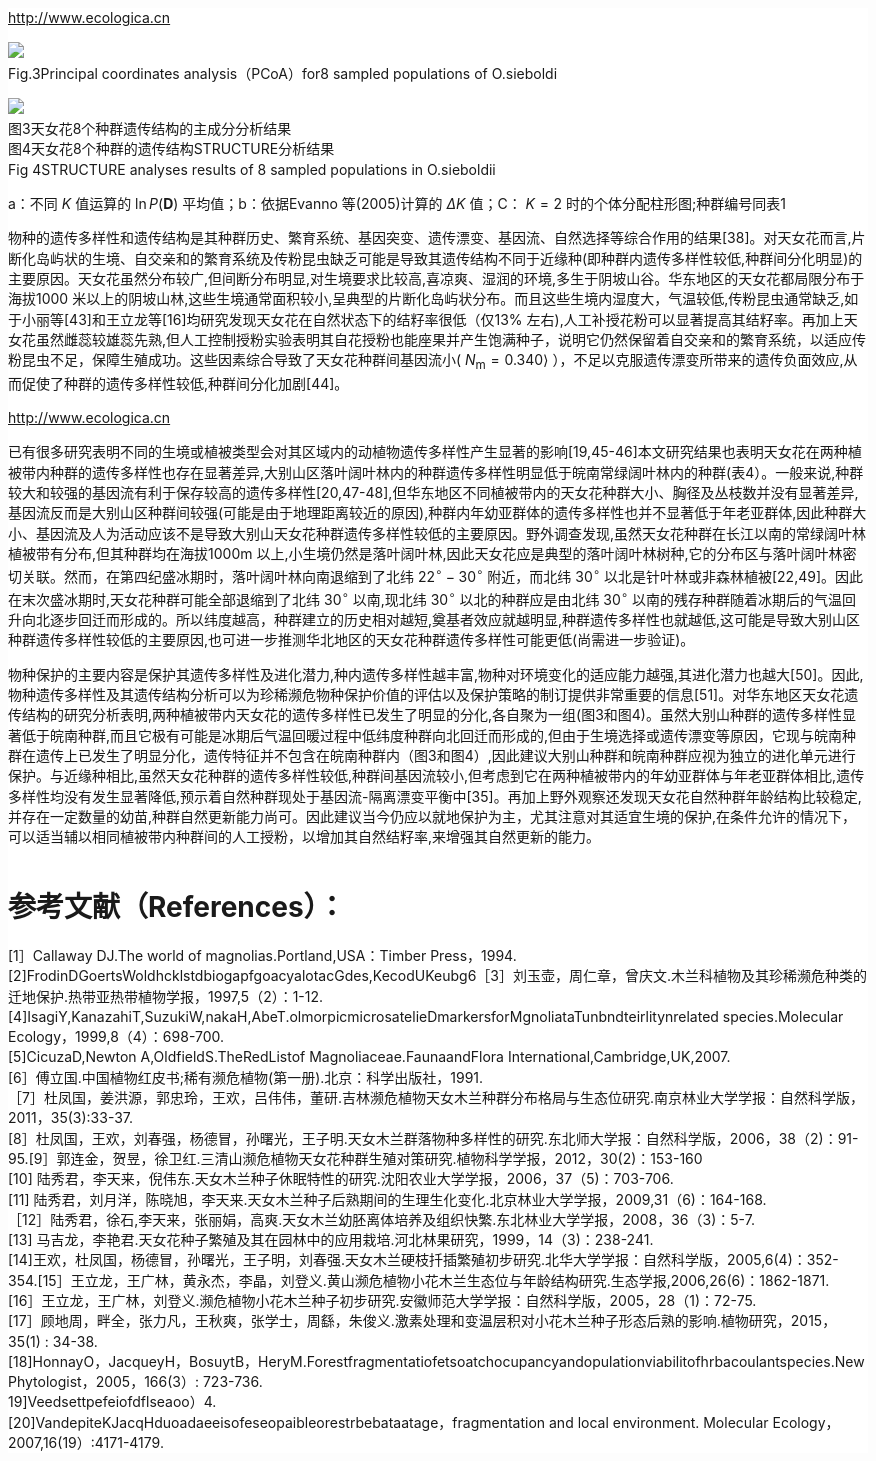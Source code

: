 http://www.ecologica.cn

![](images/25f64bc3752f8ae51444936758ebd7e62b0fc3c1c6eea0109209723c50e4e7e2.jpg)  
Fig.3Principal coordinates analysis（PCoA）for8 sampled populations of O.sieboldi

![](images/b1b6a552a0d5abff3b0f3f4c214b25eb27531be0de329f100570f55519af7932.jpg)  
图3天女花8个种群遗传结构的主成分分析结果  
图4天女花8个种群的遗传结构STRUCTURE分析结果  
Fig 4STRUCTURE analyses results of 8 sampled populations in O.sieboldii

a：不同 $K$ 值运算的 $\ln P ( \mathbf { D } )$ 平均值；b：依据Evanno 等(2005)计算的 $\Delta K$ 值；C： $K = 2$ 时的个体分配柱形图;种群编号同表1

物种的遗传多样性和遗传结构是其种群历史、繁育系统、基因突变、遗传漂变、基因流、自然选择等综合作用的结果[38]。对天女花而言,片断化岛屿状的生境、自交亲和的繁育系统及传粉昆虫缺乏可能是导致其遗传结构不同于近缘种(即种群内遗传多样性较低,种群间分化明显)的主要原因。天女花虽然分布较广,但间断分布明显,对生境要求比较高,喜凉爽、湿润的环境,多生于阴坡山谷。华东地区的天女花都局限分布于海拔1000 米以上的阴坡山林,这些生境通常面积较小,呈典型的片断化岛屿状分布。而且这些生境内湿度大，气温较低,传粉昆虫通常缺乏,如于小丽等[43]和王立龙等[16]均研究发现天女花在自然状态下的结籽率很低（仅$1 3 \%$ 左右),人工补授花粉可以显著提高其结籽率。再加上天女花虽然雌蕊较雄蕊先熟,但人工控制授粉实验表明其自花授粉也能座果并产生饱满种子，说明它仍然保留着自交亲和的繁育系统，以适应传粉昆虫不足，保障生殖成功。这些因素综合导致了天女花种群间基因流小( $N _ { \mathrm { m } } { = } 0 . 3 4 0 \rangle$ ），不足以克服遗传漂变所带来的遗传负面效应,从而促使了种群的遗传多样性较低,种群间分化加剧[44]。

http://www.ecologica.cn

已有很多研究表明不同的生境或植被类型会对其区域内的动植物遗传多样性产生显著的影响[19,45-46]本文研究结果也表明天女花在两种植被带内种群的遗传多样性也存在显著差异,大别山区落叶阔叶林内的种群遗传多样性明显低于皖南常绿阔叶林内的种群(表4）。一般来说,种群较大和较强的基因流有利于保存较高的遗传多样性[20,47-48],但华东地区不同植被带内的天女花种群大小、胸径及丛枝数并没有显著差异,基因流反而是大别山区种群间较强(可能是由于地理距离较近的原因),种群内年幼亚群体的遗传多样性也并不显著低于年老亚群体,因此种群大小、基因流及人为活动应该不是导致大别山天女花种群遗传多样性较低的主要原因。野外调查发现,虽然天女花种群在长江以南的常绿阔叶林植被带有分布,但其种群均在海拔$1 0 0 0 \mathrm { m }$ 以上,小生境仍然是落叶阔叶林,因此天女花应是典型的落叶阔叶林树种,它的分布区与落叶阔叶林密切关联。然而，在第四纪盛冰期时，落叶阔叶林向南退缩到了北纬 $2 2 ^ { \circ } - 3 0 ^ { \circ }$ 附近，而北纬 $3 0 ^ { \circ }$ 以北是针叶林或非森林植被[22,49]。因此在末次盛冰期时,天女花种群可能全部退缩到了北纬 $3 0 ^ { \circ }$ 以南,现北纬 $3 0 ^ { \circ }$ 以北的种群应是由北纬 $3 0 ^ { \circ }$ 以南的残存种群随着冰期后的气温回升向北逐步回迁而形成的。所以纬度越高，种群建立的历史相对越短,奠基者效应就越明显,种群遗传多样性也就越低,这可能是导致大别山区种群遗传多样性较低的主要原因,也可进一步推测华北地区的天女花种群遗传多样性可能更低(尚需进一步验证)。

物种保护的主要内容是保护其遗传多样性及进化潜力,种内遗传多样性越丰富,物种对环境变化的适应能力越强,其进化潜力也越大[50]。因此,物种遗传多样性及其遗传结构分析可以为珍稀濒危物种保护价值的评估以及保护策略的制订提供非常重要的信息[51]。对华东地区天女花遗传结构的研究分析表明,两种植被带内天女花的遗传多样性已发生了明显的分化,各自聚为一组(图3和图4)。虽然大别山种群的遗传多样性显著低于皖南种群,而且它极有可能是冰期后气温回暖过程中低纬度种群向北回迁而形成的,但由于生境选择或遗传漂变等原因，它现与皖南种群在遗传上已发生了明显分化，遗传特征并不包含在皖南种群内（图3和图4）,因此建议大别山种群和皖南种群应视为独立的进化单元进行保护。与近缘种相比,虽然天女花种群的遗传多样性较低,种群间基因流较小,但考虑到它在两种植被带内的年幼亚群体与年老亚群体相比,遗传多样性均没有发生显著降低,预示着自然种群现处于基因流-隔离漂变平衡中[35]。再加上野外观察还发现天女花自然种群年龄结构比较稳定,并存在一定数量的幼苗,种群自然更新能力尚可。因此建议当今仍应以就地保护为主，尤其注意对其适宜生境的保护,在条件允许的情况下，可以适当辅以相同植被带内种群间的人工授粉，以增加其自然结籽率,来增强其自然更新的能力。

# 参考文献（References）：

[1］Callaway DJ.The world of magnolias.Portland,USA：Timber Press，1994.  
[2]FrodinDGoertsWoldhcklstdbiogapfgoacyalotacGdes,KecodUKeubg6［3］刘玉壶，周仁章，曾庆文.木兰科植物及其珍稀濒危种类的迁地保护.热带亚热带植物学报，1997,5（2）：1-12.  
[4]IsagiY,KanazahiT,SuzukiW,nakaH,AbeT.olmorpicmicrosatelieDmarkersforMgnoliataTunbndteirlitynrelated species.Molecular Ecology，1999,8（4）：698-700.  
[5]CicuzaD,Newton A,OldfieldS.TheRedListof Magnoliaceae.FaunaandFlora International,Cambridge,UK,2007.  
[6］傅立国.中国植物红皮书;稀有濒危植物(第一册).北京：科学出版社，1991.  
［7］杜凤国，姜洪源，郭忠玲，王欢，吕伟伟，董研.吉林濒危植物天女木兰种群分布格局与生态位研究.南京林业大学学报：自然科学版，2011，35(3):33-37.  
[8］杜凤国，王欢，刘春强，杨德冒，孙曙光，王子明.天女木兰群落物种多样性的研究.东北师大学报：自然科学版，2006，38（2)：91-95.[9］郭连金，贺昱，徐卫红.三清山濒危植物天女花种群生殖对策研究.植物科学学报，2012，30(2)：153-160  
[10] 陆秀君，李天来，倪伟东.天女木兰种子休眠特性的研究.沈阳农业大学学报，2006，37（5)：703-706.  
[11] 陆秀君，刘月洋，陈晓旭，李天来.天女木兰种子后熟期间的生理生化变化.北京林业大学学报，2009,31（6)：164-168.  
［12］陆秀君，徐石,李天来，张丽娟，高爽.天女木兰幼胚离体培养及组织快繁.东北林业大学学报，2008，36（3)：5-7.  
[13] 马吉龙，李艳君.天女花种子繁殖及其在园林中的应用栽培.河北林果研究，1999，14（3)：238-241.  
[14]王欢，杜凤国，杨德冒，孙曙光，王子明，刘春强.天女木兰硬枝扦插繁殖初步研究.北华大学学报：自然科学版，2005,6(4)：352-354.[15］王立龙，王广林，黄永杰，李晶，刘登义.黄山濒危植物小花木兰生态位与年龄结构研究.生态学报,2006,26(6)：1862-1871.  
[16］王立龙，王广林，刘登义.濒危植物小花木兰种子初步研究.安徽师范大学学报：自然科学版，2005，28（1)：72-75.  
[17］顾地周，畔全，张力凡，王秋爽，张学士，周繇，朱俊义.激素处理和变温层积对小花木兰种子形态后熟的影响.植物研究，2015，35(1) : 34-38.  
[18]HonnayO，JacqueyH，BosuytB，HeryM.Forestfragmentatiofetsoatchocupancyandopulationviabilitofhrbacoulantspecies.New Phytologist，2005，166(3）: 723-736.  
19]Veedsettpefeiofdflseaoo）4.  
[20]VandepiteKJacqHduoadaeeisofeseopaibleorestrbebataatage，fragmentation and local environment. Molecular Ecology，2007,16(19）:4171-4179.  